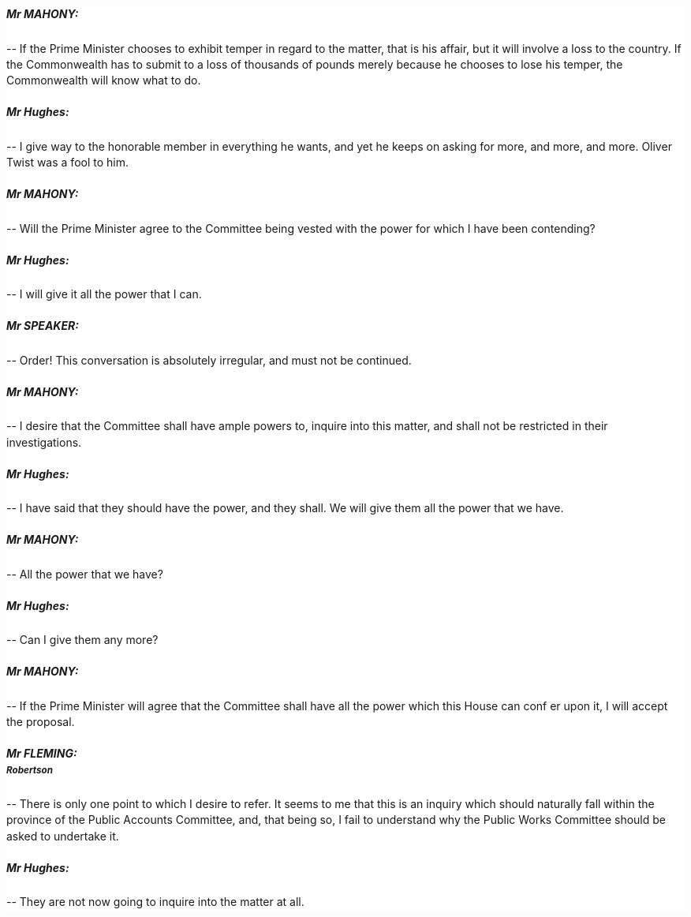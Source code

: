 ##### Mr MAHONY:

-- If the Prime Minister chooses to exhibit temper in regard to the  matter,  that is his affair, but it will involve a loss to the country. If the Commonwealth has to submit to a loss  of  thousands of pounds merely because  he  chooses to lose his temper, the Commonwealth will know what to do. 

##### Mr Hughes:

--  I give way to the honorable member in everything he wants, and yet he keeps on asking for more, and more, and more. Oliver Twist was a fool to him. 

##### Mr MAHONY:

-- Will the Prime Minister agree to the Committee being vested with the power for which I have been contending? 

##### Mr Hughes:

--  I will give it all the power that I can. 

##### Mr SPEAKER:

-- Order! This conversation is absolutely irregular, and must not be continued. 

##### Mr MAHONY:

-- I desire that  the  Committee shall have ample powers  to,  inquire into this  matter,  and shall not  be  restricted in their investigations. 

##### Mr Hughes:

--  I have said that they should have the power, and they shall. We will give them all the power that we have. 

##### Mr MAHONY:

-- All the  power  that we have? 

##### Mr Hughes:

--  Can I give them  any  more? 

##### Mr MAHONY:

-- If the Prime Minister will agree that the Committee shall have all the power which this House can conf er upon it, I will accept the proposal. 

##### Mr FLEMING:<br><small class="text-muted">Robertson</small>

-- There is only one point to which I desire to refer. It seems to me that this is an inquiry which should naturally fall within the province of the Public Accounts Committee, and, that being  so,  I  fail to understand why the Public Works Committee should be asked to undertake it. 

##### Mr Hughes:

-- They are not now going to inquire into the matter at all. 
